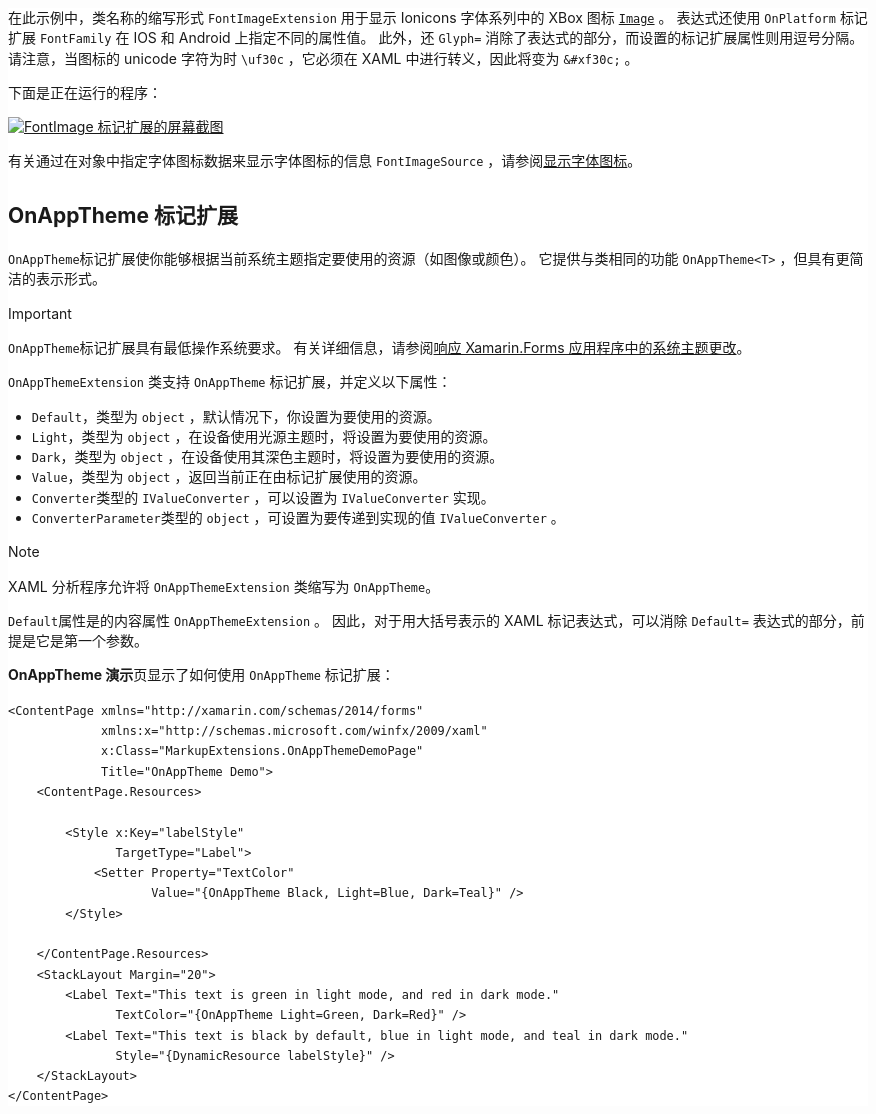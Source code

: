 在此示例中，类名称的缩写形式 `FontImageExtension` 用于显示 Ionicons 字体系列中的 XBox 图标 [`Image`](xref:Xamarin.Forms.Image) 。 表达式还使用 `OnPlatform` 标记扩展 `FontFamily` 在 IOS 和 Android 上指定不同的属性值。 此外，还 `Glyph=` 消除了表达式的部分，而设置的标记扩展属性则用逗号分隔。 请注意，当图标的 unicode 字符为时 `\uf30c` ，它必须在 XAML 中进行转义，因此将变为 `&#xf30c;` 。

下面是正在运行的程序：

[![FontImage 标记扩展的屏幕截图](consuming-images/fontimagedemo.png "FontImage 演示")](consuming-images/fontimagedemo-large.png#lightbox "FontImage 演示")

有关通过在对象中指定字体图标数据来显示字体图标的信息 `FontImageSource` ，请参阅[显示字体图标](~/xamarin-forms/user-interface/text/fonts.md#display-font-icons)。

## <a name="onapptheme-markup-extension"></a>OnAppTheme 标记扩展

`OnAppTheme`标记扩展使你能够根据当前系统主题指定要使用的资源（如图像或颜色）。 它提供与类相同的功能 `OnAppTheme<T>` ，但具有更简洁的表示形式。

> [!IMPORTANT]
> `OnAppTheme`标记扩展具有最低操作系统要求。 有关详细信息，请参阅[响应 Xamarin.Forms 应用程序中的系统主题更改](~/xamarin-forms/user-interface/theming/system-theme-changes.md)。

`OnAppThemeExtension` 类支持 `OnAppTheme` 标记扩展，并定义以下属性：

- `Default`，类型为 `object` ，默认情况下，你设置为要使用的资源。
- `Light`，类型为 `object` ，在设备使用光源主题时，将设置为要使用的资源。
- `Dark`，类型为 `object` ，在设备使用其深色主题时，将设置为要使用的资源。
- `Value`，类型为 `object` ，返回当前正在由标记扩展使用的资源。
- `Converter`类型的 `IValueConverter` ，可以设置为 `IValueConverter` 实现。
- `ConverterParameter`类型的 `object` ，可设置为要传递到实现的值 `IValueConverter` 。

> [!NOTE]
> XAML 分析程序允许将 `OnAppThemeExtension` 类缩写为 `OnAppTheme`。

`Default`属性是的内容属性 `OnAppThemeExtension` 。 因此，对于用大括号表示的 XAML 标记表达式，可以消除 `Default=` 表达式的部分，前提是它是第一个参数。

**OnAppTheme 演示**页显示了如何使用 `OnAppTheme` 标记扩展：

```xaml
<ContentPage xmlns="http://xamarin.com/schemas/2014/forms"
             xmlns:x="http://schemas.microsoft.com/winfx/2009/xaml"
             x:Class="MarkupExtensions.OnAppThemeDemoPage"
             Title="OnAppTheme Demo">
    <ContentPage.Resources>

        <Style x:Key="labelStyle"
               TargetType="Label">
            <Setter Property="TextColor"
                    Value="{OnAppTheme Black, Light=Blue, Dark=Teal}" />
        </Style>

    </ContentPage.Resources>
    <StackLayout Margin="20">
        <Label Text="This text is green in light mode, and red in dark mode."
               TextColor="{OnAppTheme Light=Green, Dark=Red}" />
        <Label Text="This text is black by default, blue in light mode, and teal in dark mode."
               Style="{DynamicResource labelStyle}" />
    </StackLayout>
</ContentPage>
```
